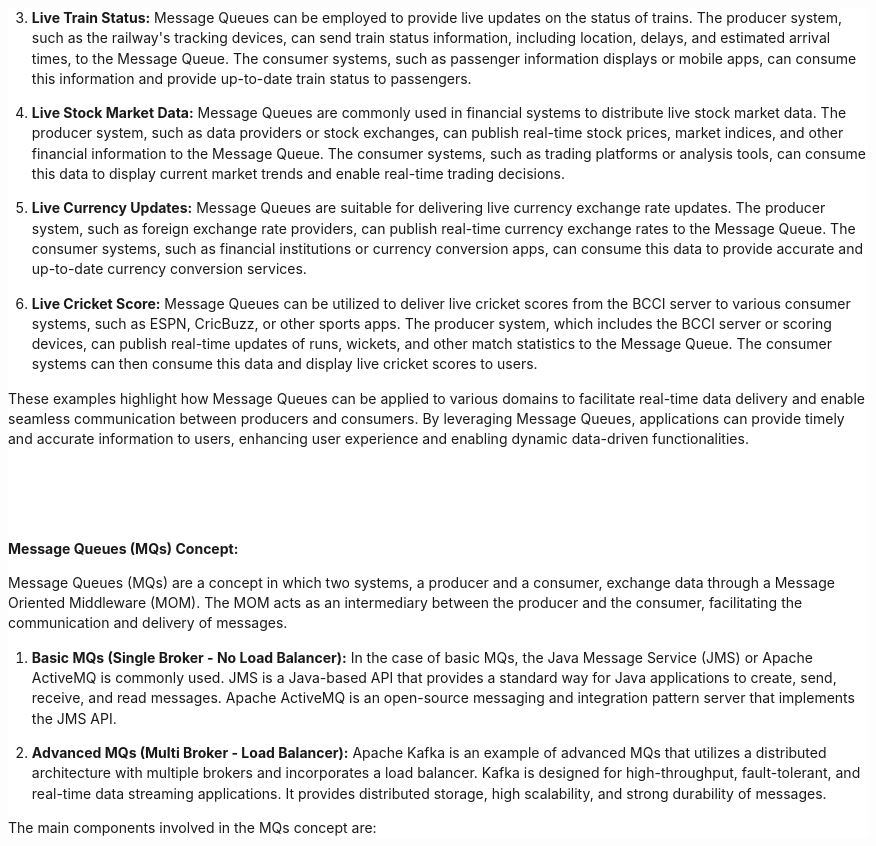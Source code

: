 3. **Live Train Status:**
   Message Queues can be employed to provide live updates on the status of trains. The producer system, such as the railway's tracking devices, can send train status information, including location, delays, and estimated arrival times, to the Message Queue. The consumer systems, such as passenger information displays or mobile apps, can consume this information and provide up-to-date train status to passengers.

4. **Live Stock Market Data:**
   Message Queues are commonly used in financial systems to distribute live stock market data. The producer system, such as data providers or stock exchanges, can publish real-time stock prices, market indices, and other financial information to the Message Queue. The consumer systems, such as trading platforms or analysis tools, can consume this data to display current market trends and enable real-time trading decisions.

5. **Live Currency Updates:**
   Message Queues are suitable for delivering live currency exchange rate updates. The producer system, such as foreign exchange rate providers, can publish real-time currency exchange rates to the Message Queue. The consumer systems, such as financial institutions or currency conversion apps, can consume this data to provide accurate and up-to-date currency conversion services.

6. **Live Cricket Score:**
   Message Queues can be utilized to deliver live cricket scores from the BCCI server to various consumer systems, such as ESPN, CricBuzz, or other sports apps. The producer system, which includes the BCCI server or scoring devices, can publish real-time updates of runs, wickets, and other match statistics to the Message Queue. The consumer systems can then consume this data and display live cricket scores to users.

These examples highlight how Message Queues can be applied to various domains to facilitate real-time data delivery and enable seamless communication between producers and consumers. By leveraging Message Queues, applications can provide timely and accurate information to users, enhancing user experience and enabling dynamic data-driven functionalities.

<br/>
<br/>
<br/>

**Message Queues (MQs) Concept:**

Message Queues (MQs) are a concept in which two systems, a producer and a consumer, exchange data through a Message Oriented Middleware (MOM). The MOM acts as an intermediary between the producer and the consumer, facilitating the communication and delivery of messages.

1. **Basic MQs (Single Broker - No Load Balancer):**
   In the case of basic MQs, the Java Message Service (JMS) or Apache ActiveMQ is commonly used. JMS is a Java-based API that provides a standard way for Java applications to create, send, receive, and read messages. Apache ActiveMQ is an open-source messaging and integration pattern server that implements the JMS API.

2. **Advanced MQs (Multi Broker - Load Balancer):**
   Apache Kafka is an example of advanced MQs that utilizes a distributed architecture with multiple brokers and incorporates a load balancer. Kafka is designed for high-throughput, fault-tolerant, and real-time data streaming applications. It provides distributed storage, high scalability, and strong durability of messages.

The main components involved in the MQs concept are:
